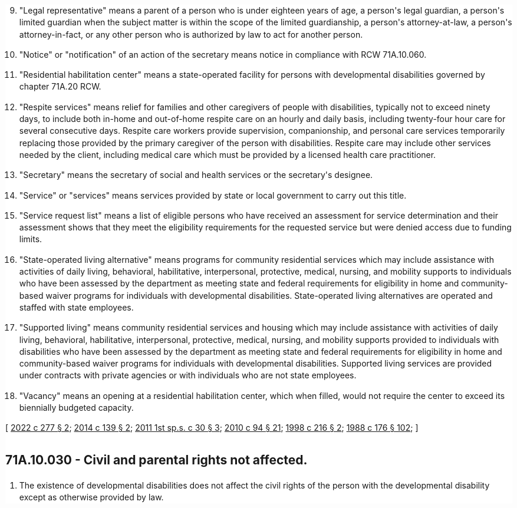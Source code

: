 9. "Legal representative" means a parent of a person who is under eighteen years of age, a person's legal guardian, a person's limited guardian when the subject matter is within the scope of the limited guardianship, a person's attorney-at-law, a person's attorney-in-fact, or any other person who is authorized by law to act for another person.

10. "Notice" or "notification" of an action of the secretary means notice in compliance with RCW 71A.10.060.

11. "Residential habilitation center" means a state-operated facility for persons with developmental disabilities governed by chapter 71A.20 RCW.

12. "Respite services" means relief for families and other caregivers of people with disabilities, typically not to exceed ninety days, to include both in-home and out-of-home respite care on an hourly and daily basis, including twenty-four hour care for several consecutive days. Respite care workers provide supervision, companionship, and personal care services temporarily replacing those provided by the primary caregiver of the person with disabilities. Respite care may include other services needed by the client, including medical care which must be provided by a licensed health care practitioner.

13. "Secretary" means the secretary of social and health services or the secretary's designee.

14. "Service" or "services" means services provided by state or local government to carry out this title.

15. "Service request list" means a list of eligible persons who have received an assessment for service determination and their assessment shows that they meet the eligibility requirements for the requested service but were denied access due to funding limits.

16. "State-operated living alternative" means programs for community residential services which may include assistance with activities of daily living, behavioral, habilitative, interpersonal, protective, medical, nursing, and mobility supports to individuals who have been assessed by the department as meeting state and federal requirements for eligibility in home and community-based waiver programs for individuals with developmental disabilities. State-operated living alternatives are operated and staffed with state employees.

17. "Supported living" means community residential services and housing which may include assistance with activities of daily living, behavioral, habilitative, interpersonal, protective, medical, nursing, and mobility supports provided to individuals with disabilities who have been assessed by the department as meeting state and federal requirements for eligibility in home and community-based waiver programs for individuals with developmental disabilities. Supported living services are provided under contracts with private agencies or with individuals who are not state employees.

18. "Vacancy" means an opening at a residential habilitation center, which when filled, would not require the center to exceed its biennially budgeted capacity.

\[ [2022 c 277 § 2](https://lawfilesext.leg.wa.gov/biennium/2021-22/Pdf/Bills/Session%20Laws/House/2008-S2.SL.pdf?cite=2022%20c%20277%20§%202); [2014 c 139 § 2](https://lawfilesext.leg.wa.gov/biennium/2013-14/Pdf/Bills/Session%20Laws/Senate/6387-S.SL.pdf?cite=2014%20c%20139%20§%202); [2011 1st sp.s. c 30 § 3](https://lawfilesext.leg.wa.gov/biennium/2011-12/Pdf/Bills/Session%20Laws/Senate/5459-S2.SL.pdf?cite=2011%201st%20sp.s.%20c%2030%20§%203); [2010 c 94 § 21](https://lawfilesext.leg.wa.gov/biennium/2009-10/Pdf/Bills/Session%20Laws/House/2490.SL.pdf?cite=2010%20c%2094%20§%2021); [1998 c 216 § 2](https://lawfilesext.leg.wa.gov/biennium/1997-98/Pdf/Bills/Session%20Laws/Senate/6751-S.SL.pdf?cite=1998%20c%20216%20§%202); [1988 c 176 § 102](https://leg.wa.gov/CodeReviser/documents/sessionlaw/1988c176.pdf?cite=1988%20c%20176%20§%20102); \]

## 71A.10.030 - Civil and parental rights not affected.
1. The existence of developmental disabilities does not affect the civil rights of the person with the developmental disability except as otherwise provided by law.
